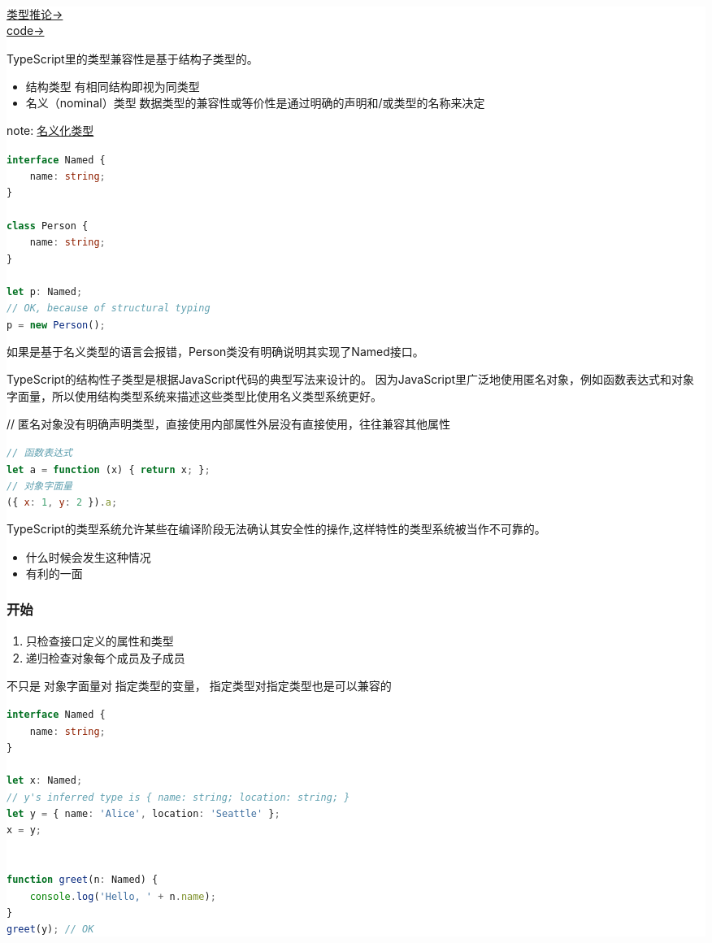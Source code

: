 [类型推论->](https://www.tslang.cn/docs/handbook/type-compatibility.html)  
[code->](https://github.com/thetime50/ts-practice/tree/main/pm09-type-compatibility/pm09-type-compatibility.ts)


TypeScript里的类型兼容性是基于结构子类型的。

- 结构类型 有相同结构即视为同类型
- 名义（nominal）类型 数据类型的兼容性或等价性是通过明确的声明和/或类型的名称来决定

note: [名义化类型](https://jkchao.github.io/typescript-book-chinese/tips/nominalTyping.html)


```ts
interface Named {
    name: string;
}

class Person {
    name: string;
}

let p: Named;
// OK, because of structural typing
p = new Person();
```
如果是基于名义类型的语言会报错，Person类没有明确说明其实现了Named接口。

TypeScript的结构性子类型是根据JavaScript代码的典型写法来设计的。 因为JavaScript里广泛地使用匿名对象，例如函数表达式和对象字面量，所以使用结构类型系统来描述这些类型比使用名义类型系统更好。

//  匿名对象没有明确声明类型，直接使用内部属性外层没有直接使用，往往兼容其他属性

```js
// 函数表达式
let a = function (x) { return x; };
// 对象字面量
({ x: 1, y: 2 }).a;
```

TypeScript的类型系统允许某些在编译阶段无法确认其安全性的操作,这样特性的类型系统被当作不可靠的。
- 什么时候会发生这种情况
- 有利的一面

### 开始

1. 只检查接口定义的属性和类型
2. 递归检查对象每个成员及子成员

不只是 对象字面量对 指定类型的变量， 指定类型对指定类型也是可以兼容的

```ts
interface Named {
    name: string;
}

let x: Named;
// y's inferred type is { name: string; location: string; }
let y = { name: 'Alice', location: 'Seattle' };
x = y;


function greet(n: Named) {
    console.log('Hello, ' + n.name);
}
greet(y); // OK
```
